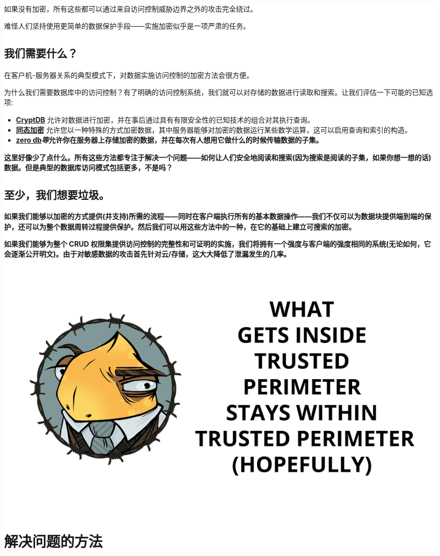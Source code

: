 如果没有加密，所有这些都可以通过来自访问控制威胁边界之外的攻击完全绕过。

难怪人们坚持使用更简单的数据保护手段——实施加密似乎是一项严肃的任务。

## 我们需要什么？

在客户机-服务器关系的典型模式下，对数据实施访问控制的加密方法会很方便。

为什么我们需要数据库中的访问控制？有了明确的访问控制系统，我们就可以对存储的数据进行读取和搜索。让我们评估一下可能的已知选项:

*   [**CryptDB**](https://css.csail.mit.edu/cryptdb/) 允许对数据进行加密，并在事后通过具有有限安全性的已知技术的组合对其执行查询。
*   [**同态加密**](https://www.microsoft.com/en-us/research/project/homomorphic-encryption/) 允许您以一种特殊的方式加密数据，其中服务器能够对加密的数据运行某些数学运算，这可以启用查询和索引的构造。
*   [**zero db**](https://opensource.zerodb.com/)***等*允许你在服务器上存储加密的数据，并在每次有人想用它做什么的时候传输数据的子集。**

**这里好像少了点什么。所有这些方法都专注于解决一个问题——如何让人们安全地阅读和搜索(因为搜索是阅读的子集，如果你想一想的话)数据。但是典型的数据库访问模式包括更多，不是吗？**

## **至少，我们想要垃圾。**

**如果我们能够以加密的方式提供(并支持)所需的流程——同时在客户端执行所有的基本数据操作——我们不仅可以为数据块提供端到端的保护，还可以为整个数据周转过程提供保护。然后我们可以用这些方法中的一种，在它的基础上建立可搜索的加密。**

**如果我们能够为整个 CRUD 权限集提供访问控制的完整性和可证明的实施，我们将拥有一个强度与客户端的强度相同的系统(无论如何，它会逐渐公开明文)。由于对敏感数据的攻击首先针对云/存储，这大大降低了泄漏发生的几率。**

**![](img/dac1ce8de5e73a1472147e2a80b95c1c.png)**

# **解决问题的方法**

